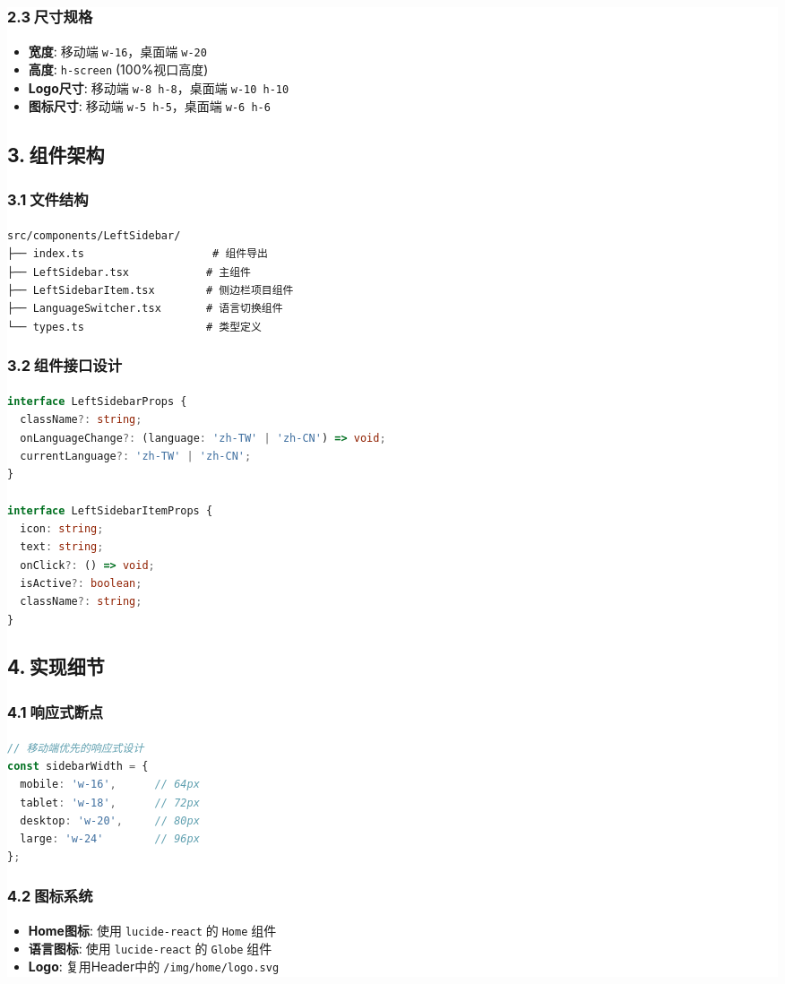 ### 2.3 尺寸规格
- **宽度**: 移动端 `w-16`，桌面端 `w-20`
- **高度**: `h-screen` (100%视口高度)
- **Logo尺寸**: 移动端 `w-8 h-8`，桌面端 `w-10 h-10`
- **图标尺寸**: 移动端 `w-5 h-5`，桌面端 `w-6 h-6`

## 3. 组件架构

### 3.1 文件结构
```
src/components/LeftSidebar/
├── index.ts                    # 组件导出
├── LeftSidebar.tsx            # 主组件
├── LeftSidebarItem.tsx        # 侧边栏项目组件
├── LanguageSwitcher.tsx       # 语言切换组件
└── types.ts                   # 类型定义
```

### 3.2 组件接口设计
```typescript
interface LeftSidebarProps {
  className?: string;
  onLanguageChange?: (language: 'zh-TW' | 'zh-CN') => void;
  currentLanguage?: 'zh-TW' | 'zh-CN';
}

interface LeftSidebarItemProps {
  icon: string;
  text: string;
  onClick?: () => void;
  isActive?: boolean;
  className?: string;
}
```

## 4. 实现细节

### 4.1 响应式断点
```typescript
// 移动端优先的响应式设计
const sidebarWidth = {
  mobile: 'w-16',      // 64px
  tablet: 'w-18',      // 72px  
  desktop: 'w-20',     // 80px
  large: 'w-24'        // 96px
};
```

### 4.2 图标系统
- **Home图标**: 使用 `lucide-react` 的 `Home` 组件
- **语言图标**: 使用 `lucide-react` 的 `Globe` 组件
- **Logo**: 复用Header中的 `/img/home/logo.svg`
